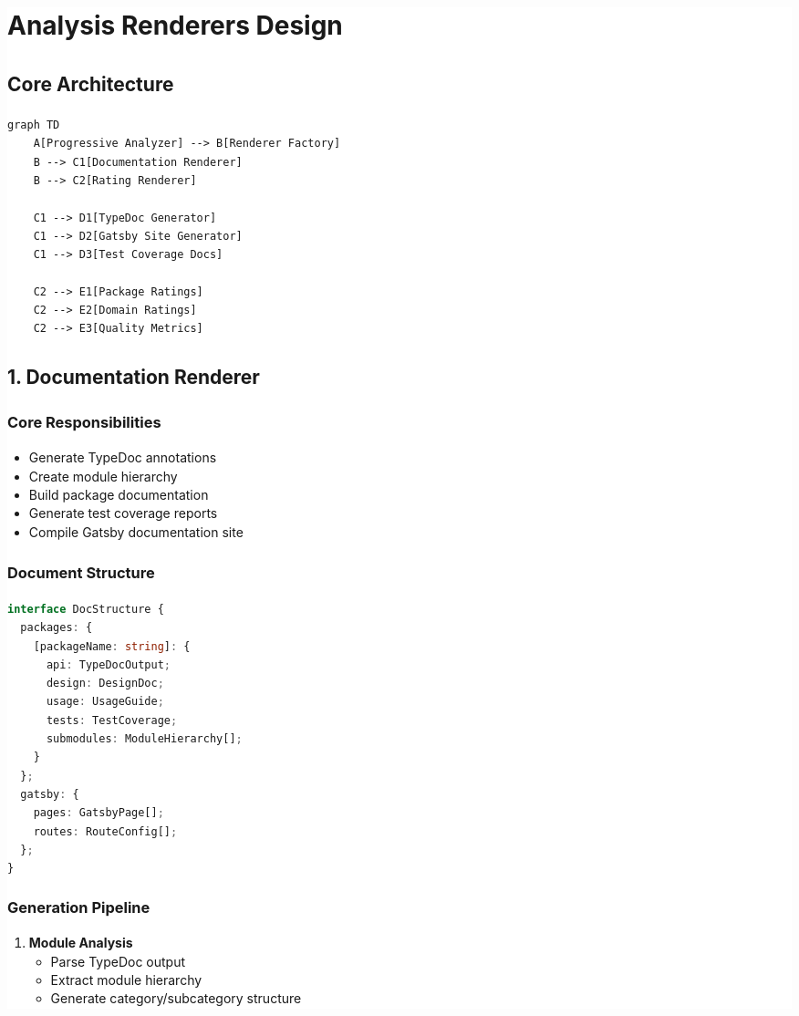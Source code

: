 # Analysis Renderers Design

## Core Architecture

```mermaid
graph TD
    A[Progressive Analyzer] --> B[Renderer Factory]
    B --> C1[Documentation Renderer]
    B --> C2[Rating Renderer]
    
    C1 --> D1[TypeDoc Generator]
    C1 --> D2[Gatsby Site Generator]
    C1 --> D3[Test Coverage Docs]
    
    C2 --> E1[Package Ratings]
    C2 --> E2[Domain Ratings]
    C2 --> E3[Quality Metrics]
```

## 1. Documentation Renderer

### Core Responsibilities
- Generate TypeDoc annotations
- Create module hierarchy
- Build package documentation
- Generate test coverage reports
- Compile Gatsby documentation site

### Document Structure
```typescript
interface DocStructure {
  packages: {
    [packageName: string]: {
      api: TypeDocOutput;
      design: DesignDoc;
      usage: UsageGuide;
      tests: TestCoverage;
      submodules: ModuleHierarchy[];
    }
  };
  gatsby: {
    pages: GatsbyPage[];
    routes: RouteConfig[];
  };
}
```

### Generation Pipeline
1. **Module Analysis**
   - Parse TypeDoc output
   - Extract module hierarchy
   - Generate category/subcategory structure
